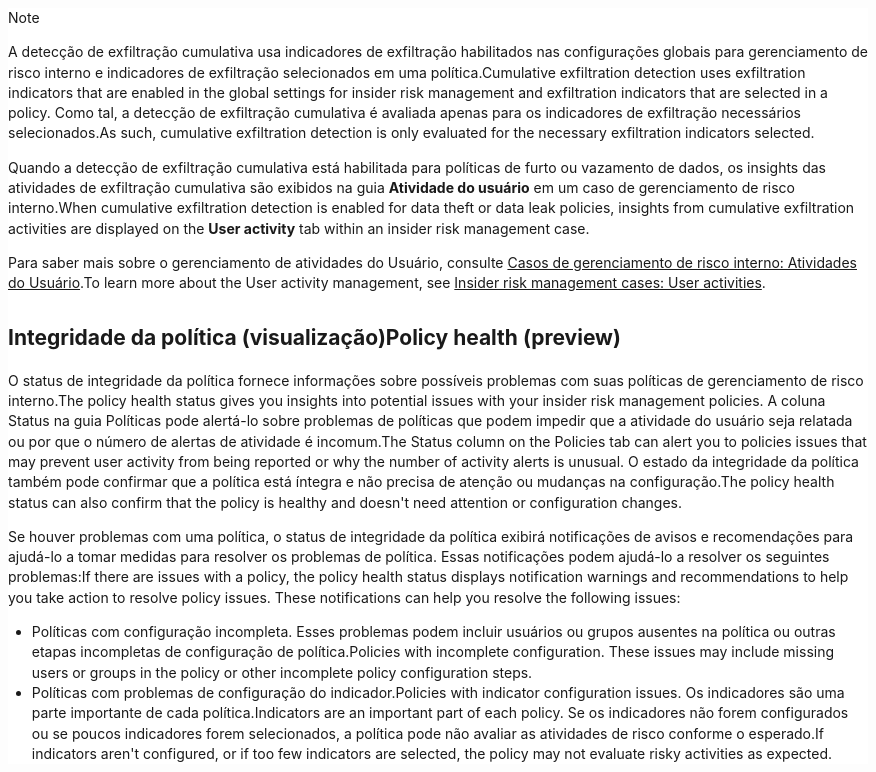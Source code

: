 > [!NOTE]
> <span data-ttu-id="cec9d-306">A detecção de exfiltração cumulativa usa indicadores de exfiltração habilitados nas configurações globais para gerenciamento de risco interno e indicadores de exfiltração selecionados em uma política.</span><span class="sxs-lookup"><span data-stu-id="cec9d-306">Cumulative exfiltration detection uses exfiltration indicators that are enabled in the global settings for insider risk management and exfiltration indicators that are selected in a policy.</span></span> <span data-ttu-id="cec9d-307">Como tal, a detecção de exfiltração cumulativa é avaliada apenas para os indicadores de exfiltração necessários selecionados.</span><span class="sxs-lookup"><span data-stu-id="cec9d-307">As such, cumulative exfiltration detection is only evaluated for the necessary exfiltration indicators selected.</span></span>

<span data-ttu-id="cec9d-308">Quando a detecção de exfiltração cumulativa está habilitada para políticas de furto ou vazamento de dados, os insights das atividades de exfiltração cumulativa são exibidos na guia **Atividade do usuário** em um caso de gerenciamento de risco interno.</span><span class="sxs-lookup"><span data-stu-id="cec9d-308">When cumulative exfiltration detection is enabled for data theft or data leak policies, insights from cumulative exfiltration activities are displayed on the **User activity** tab within an insider risk management case.</span></span>

<span data-ttu-id="cec9d-309">Para saber mais sobre o gerenciamento de atividades do Usuário, consulte [Casos de gerenciamento de risco interno: Atividades do Usuário](insider-risk-management-cases.md#user-activity).</span><span class="sxs-lookup"><span data-stu-id="cec9d-309">To learn more about the User activity management, see [Insider risk management cases: User activities](insider-risk-management-cases.md#user-activity).</span></span>

## <a name="policy-health-preview"></a><span data-ttu-id="cec9d-310">Integridade da política (visualização)</span><span class="sxs-lookup"><span data-stu-id="cec9d-310">Policy health (preview)</span></span>

<span data-ttu-id="cec9d-311">O status de integridade da política fornece informações sobre possíveis problemas com suas políticas de gerenciamento de risco interno.</span><span class="sxs-lookup"><span data-stu-id="cec9d-311">The policy health status gives you insights into potential issues with your insider risk management policies.</span></span> <span data-ttu-id="cec9d-312">A coluna Status na guia Políticas pode alertá-lo sobre problemas de políticas que podem impedir que a atividade do usuário seja relatada ou por que o número de alertas de atividade é incomum.</span><span class="sxs-lookup"><span data-stu-id="cec9d-312">The Status column on the Policies tab can alert you to policies issues that may prevent user activity from being reported or why the number of activity alerts is unusual.</span></span> <span data-ttu-id="cec9d-313">O estado da integridade da política também pode confirmar que a política está íntegra e não precisa de atenção ou mudanças na configuração.</span><span class="sxs-lookup"><span data-stu-id="cec9d-313">The policy health status can also confirm that the policy is healthy and doesn't need attention or configuration changes.</span></span>

<span data-ttu-id="cec9d-p141">Se houver problemas com uma política, o status de integridade da política exibirá notificações de avisos e recomendações para ajudá-lo a tomar medidas para resolver os problemas de política. Essas notificações podem ajudá-lo a resolver os seguintes problemas:</span><span class="sxs-lookup"><span data-stu-id="cec9d-p141">If there are issues with a policy, the policy health status displays notification warnings and recommendations to help you take action to resolve policy issues. These notifications can help you resolve the following issues:</span></span>

- <span data-ttu-id="cec9d-p142">Políticas com configuração incompleta. Esses problemas podem incluir usuários ou grupos ausentes na política ou outras etapas incompletas de configuração de política.</span><span class="sxs-lookup"><span data-stu-id="cec9d-p142">Policies with incomplete configuration. These issues may include missing users or groups in the policy or other incomplete policy configuration steps.</span></span>
- <span data-ttu-id="cec9d-318">Políticas com problemas de configuração do indicador.</span><span class="sxs-lookup"><span data-stu-id="cec9d-318">Policies with indicator configuration issues.</span></span> <span data-ttu-id="cec9d-319">Os indicadores são uma parte importante de cada política.</span><span class="sxs-lookup"><span data-stu-id="cec9d-319">Indicators are an important part of each policy.</span></span> <span data-ttu-id="cec9d-320">Se os indicadores não forem configurados ou se poucos indicadores forem selecionados, a política pode não avaliar as atividades de risco conforme o esperado.</span><span class="sxs-lookup"><span data-stu-id="cec9d-320">If indicators aren't configured, or if too few indicators are selected, the policy may not evaluate risky activities as expected.</span></span>